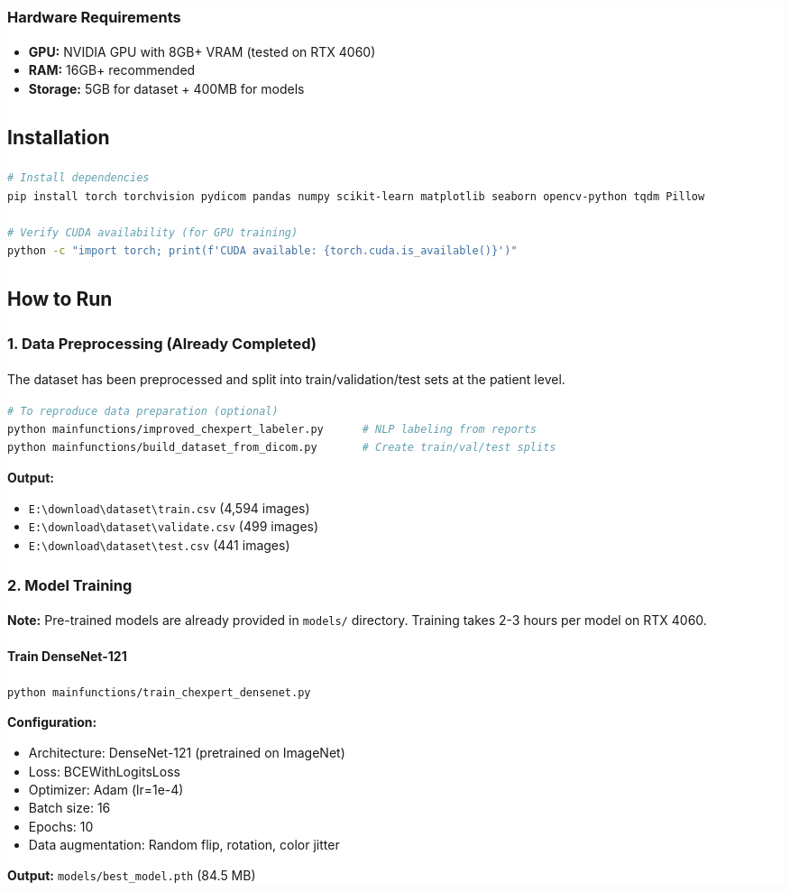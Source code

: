 ### Hardware Requirements
- **GPU:** NVIDIA GPU with 8GB+ VRAM (tested on RTX 4060)
- **RAM:** 16GB+ recommended
- **Storage:** 5GB for dataset + 400MB for models

## Installation

```bash
# Install dependencies
pip install torch torchvision pydicom pandas numpy scikit-learn matplotlib seaborn opencv-python tqdm Pillow

# Verify CUDA availability (for GPU training)
python -c "import torch; print(f'CUDA available: {torch.cuda.is_available()}')"
```

## How to Run

### 1. Data Preprocessing (Already Completed)

The dataset has been preprocessed and split into train/validation/test sets at the patient level.

```bash
# To reproduce data preparation (optional)
python mainfunctions/improved_chexpert_labeler.py      # NLP labeling from reports
python mainfunctions/build_dataset_from_dicom.py       # Create train/val/test splits
```

**Output:**
- `E:\download\dataset\train.csv` (4,594 images)
- `E:\download\dataset\validate.csv` (499 images)
- `E:\download\dataset\test.csv` (441 images)

### 2. Model Training

**Note:** Pre-trained models are already provided in `models/` directory. Training takes 2-3 hours per model on RTX 4060.

#### Train DenseNet-121
```bash
python mainfunctions/train_chexpert_densenet.py
```

**Configuration:**
- Architecture: DenseNet-121 (pretrained on ImageNet)
- Loss: BCEWithLogitsLoss
- Optimizer: Adam (lr=1e-4)
- Batch size: 16
- Epochs: 10
- Data augmentation: Random flip, rotation, color jitter

**Output:** `models/best_model.pth` (84.5 MB)
